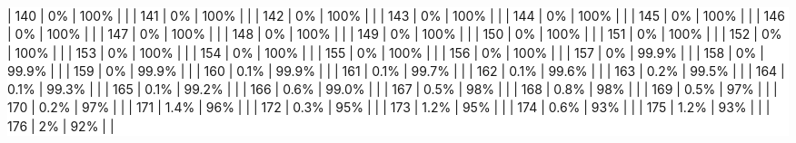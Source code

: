 | 140 | 0% | 100% |  |
| 141 | 0% | 100% |  |
| 142 | 0% | 100% |  |
| 143 | 0% | 100% |  |
| 144 | 0% | 100% |  |
| 145 | 0% | 100% |  |
| 146 | 0% | 100% |  |
| 147 | 0% | 100% |  |
| 148 | 0% | 100% |  |
| 149 | 0% | 100% |  |
| 150 | 0% | 100% |  |
| 151 | 0% | 100% |  |
| 152 | 0% | 100% |  |
| 153 | 0% | 100% |  |
| 154 | 0% | 100% |  |
| 155 | 0% | 100% |  |
| 156 | 0% | 100% |  |
| 157 | 0% | 99.9% |  |
| 158 | 0% | 99.9% |  |
| 159 | 0% | 99.9% |  |
| 160 | 0.1% | 99.9% |  |
| 161 | 0.1% | 99.7% |  |
| 162 | 0.1% | 99.6% |  |
| 163 | 0.2% | 99.5% |  |
| 164 | 0.1% | 99.3% |  |
| 165 | 0.1% | 99.2% |  |
| 166 | 0.6% | 99.0% |  |
| 167 | 0.5% | 98% |  |
| 168 | 0.8% | 98% |  |
| 169 | 0.5% | 97% |  |
| 170 | 0.2% | 97% |  |
| 171 | 1.4% | 96% |  |
| 172 | 0.3% | 95% |  |
| 173 | 1.2% | 95% |  |
| 174 | 0.6% | 93% |  |
| 175 | 1.2% | 93% |  |
| 176 | 2% | 92% |  |